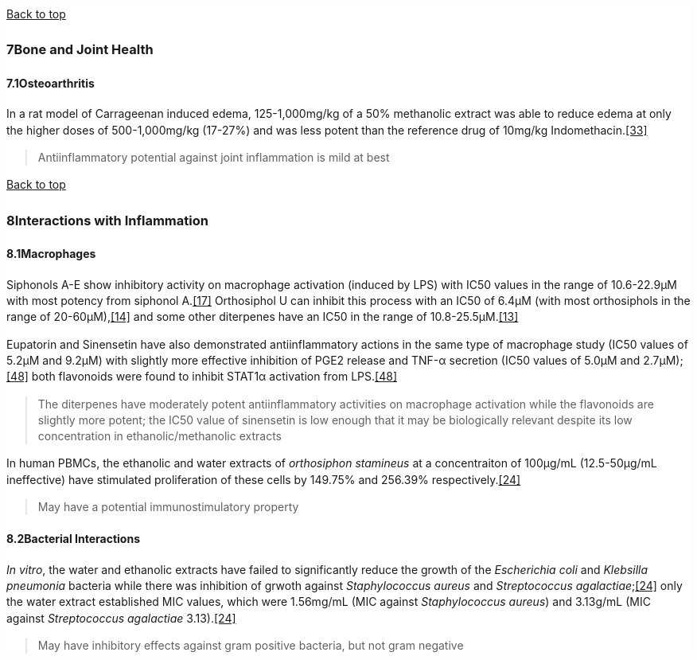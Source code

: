 
[Back to top](#c-fat-mass-and-obesity)
### 7Bone and Joint Health

#### 7.1Osteoarthritis


In a rat model of Carrageenan induced edema, 125-1,000mg/kg of a 50% methanolic extract was able to reduce edema at only the higher doses of 500-1,000mg/kg (17-27%) and was less potent than the reference drug of 10mg/kg Indomethacin.[[33]](#ref33)



> Antiinflammatory potential against joint inflammation is mild at best


[Back to top](#c-bone-and-joint-health)
### 8Interactions with Inflammation

#### 8.1Macrophages


Siphonols A-E show inhibitory activity on macrophage activation (induced by LPS) with IC50 values in the range of 10.6-22.9µM with most potency from siphonol A.[[17]](#ref17) Orthosiphol U can inhibit this process with an IC50 of 6.4μM (with most orthosiphols in the range of 20-60μM),[[14]](#ref14) and some other diterpenes have an IC50 in the range of 10.8-25.5μM.[[13]](#ref13)


Eupatorin and Sinensetin have also demonstrated antiinflammatory actions in the same type of macrophage study (IC50 values of 5.2µM and 9.2µM) with slightly more effective inhibition of PGE2 release and TNF-α secretion (IC50 values of 5.0µM and 2.7µM);[[48]](#ref48) both flavonoids were found to inhibit STAT1α activation from LPS.[[48]](#ref48)



> The diterpenes have moderately potent antiinflammatory activities on macrophage activation while the flavonoids are slightly more potent; the IC50 value of sinensetin is low enough that it may be biologically relevant despite its low concentration in ethanolic/methanolic extracts


In human PBMCs, the ethanolic and water extracts of *orthosiphon stamineus* at a concentraiton of 100µg/mL (12.5-50µg/mL ineffective) have stimulated proliferation of these cells by 149.75% and 256.39% respectively.[[24]](#ref24)



> May have a potential immunostimulatory property


#### 8.2Bacterial Interactions


*In vitro*, the water and ethanolic extracts have failed to significantly reduce the growth of the *Escherichia coli* and *Klebsilla pneumonia* bacteria while there was inhibition of grwoth against *Staphylococcus aureus* and *Streptococcus agalactiae*;[[24]](#ref24) only the water extract established MIC values, which were 1.56mg/mL (MIC against *Staphylococcus aureus*) and 3.13g/mL (MIC against *Streptococcus agalactiae* 3.13).[[24]](#ref24)



> May have inhibitory effects against gram positive bacteria, but not gram negative
